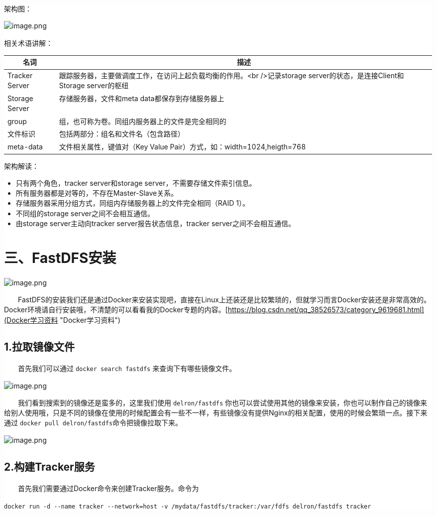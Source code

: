 架构图：

![image.png](https://fynotefile.oss-cn-zhangjiakou.aliyuncs.com/fynote/1462/1641799788000/92362218a5024b7c9e9141b754756b79.png)

相关术语讲解：

| 名词           | 描述                                                                                                                          |
| -------------- | ----------------------------------------------------------------------------------------------------------------------------- |
| Tracker Server | 跟踪服务器，主要做调度工作，在访问上起负载均衡的作用。&#x3c;br />记录storage server的状态，是连接Client和Storage server的枢纽 |
| Storage Server | 存储服务器，文件和meta data都保存到存储服务器上                                                                               |
| group          | 组，也可称为卷。同组内服务器上的文件是完全相同的                                                                              |
| 文件标识       | 包括两部分：组名和文件名（包含路径）                                                                                          |
| meta-data      | 文件相关属性，键值对（Key Value Pair）方式，如：width=1024,heigth=768                                                         |

架构解读：

* 只有两个角色，tracker server和storage server，不需要存储文件索引信息。
* 所有服务器都是对等的，不存在Master-Slave关系。
* 存储服务器采用分组方式，同组内存储服务器上的文件完全相同（RAID 1）。
* 不同组的storage server之间不会相互通信。
* 由storage server主动向tracker server报告状态信息，tracker server之间不会相互通信。

# 三、FastDFS安装

![image.png](https://fynotefile.oss-cn-zhangjiakou.aliyuncs.com/fynote/1462/1641799788000/b60ca697c06d4425b7cd228b98dc3d19.png)

&emsp;&emsp;FastDFS的安装我们还是通过Docker来安装实现吧，直接在Linux上还装还是比较繁琐的，但就学习而言Docker安装还是非常高效的。Docker环境请自行安装哦，不清楚的可以看看我的Docker专题的内容。[https://blog.csdn.net/qq_38526573/category_9619681.html](Docker学习资料 "Docker学习资料")

## 1.拉取镜像文件

&emsp;&emsp;首先我们可以通过 `docker search fastdfs` 来查询下有哪些镜像文件。

![image.png](https://fynotefile.oss-cn-zhangjiakou.aliyuncs.com/fynote/1462/1641799788000/5a06a59eb24d4f9e847a4badeef871ac.png)

&emsp;&emsp;我们看到搜索到的镜像还是蛮多的，这里我们使用 `delron/fastdfs` 你也可以尝试使用其他的镜像来安装，你也可以制作自己的镜像来给别人使用哦，只是不同的镜像在使用的时候配置会有一些不一样，有些镜像没有提供Nginx的相关配置，使用的时候会繁琐一点。接下来通过 `docker pull delron/fastdfs`命令把镜像拉取下来。

![image.png](https://fynotefile.oss-cn-zhangjiakou.aliyuncs.com/fynote/1462/1641799788000/5e5b85b3dc9a432abf615b27868fc7bf.png)

## 2.构建Tracker服务

&emsp;&emsp;首先我们需要通过Docker命令来创建Tracker服务。命令为

```shell
docker run -d --name tracker --network=host -v /mydata/fastdfs/tracker:/var/fdfs delron/fastdfs tracker
```
